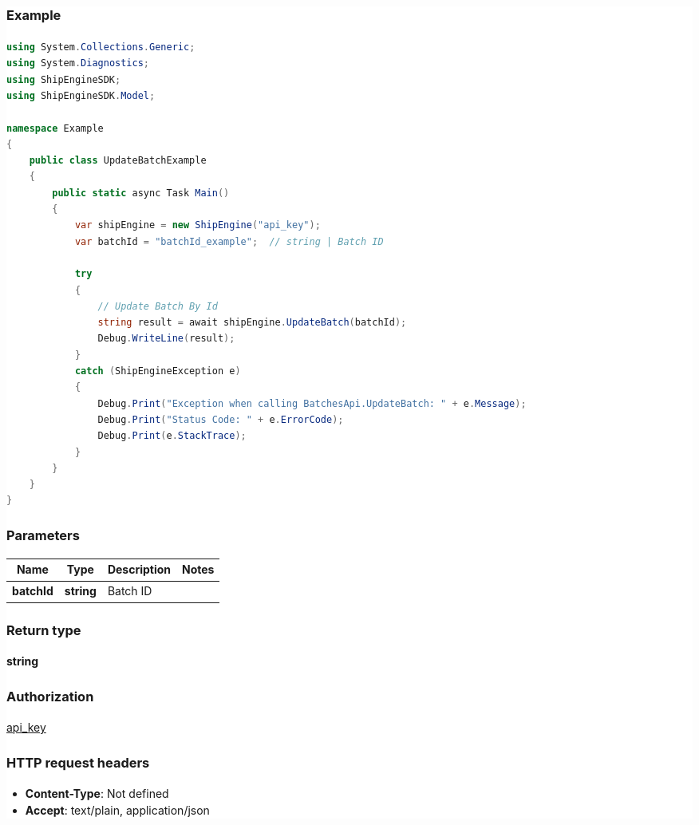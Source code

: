 ### Example
```csharp
using System.Collections.Generic;
using System.Diagnostics;
using ShipEngineSDK;
using ShipEngineSDK.Model;

namespace Example
{
    public class UpdateBatchExample
    {
        public static async Task Main()
        {
            var shipEngine = new ShipEngine("api_key");
            var batchId = "batchId_example";  // string | Batch ID

            try
            {
                // Update Batch By Id
                string result = await shipEngine.UpdateBatch(batchId);
                Debug.WriteLine(result);
            }
            catch (ShipEngineException e)
            {
                Debug.Print("Exception when calling BatchesApi.UpdateBatch: " + e.Message);
                Debug.Print("Status Code: " + e.ErrorCode);
                Debug.Print(e.StackTrace);
            }
        }
    }
}
```

### Parameters

| Name | Type | Description | Notes |
|------|------|-------------|-------|
| **batchId** | **string** | Batch ID |  |

### Return type

**string**

### Authorization

[api_key](../README.md#api_key)

### HTTP request headers

 - **Content-Type**: Not defined
 - **Accept**: text/plain, application/json
